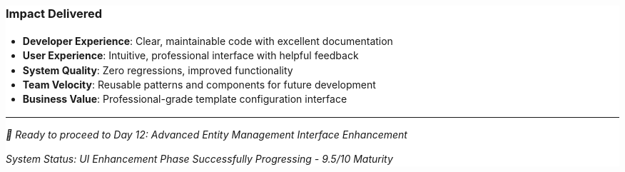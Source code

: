 ### **Impact Delivered**
- **Developer Experience**: Clear, maintainable code with excellent documentation
- **User Experience**: Intuitive, professional interface with helpful feedback
- **System Quality**: Zero regressions, improved functionality
- **Team Velocity**: Reusable patterns and components for future development
- **Business Value**: Professional-grade template configuration interface

---

*🚀 Ready to proceed to Day 12: Advanced Entity Management Interface Enhancement*

*System Status: UI Enhancement Phase Successfully Progressing - 9.5/10 Maturity*